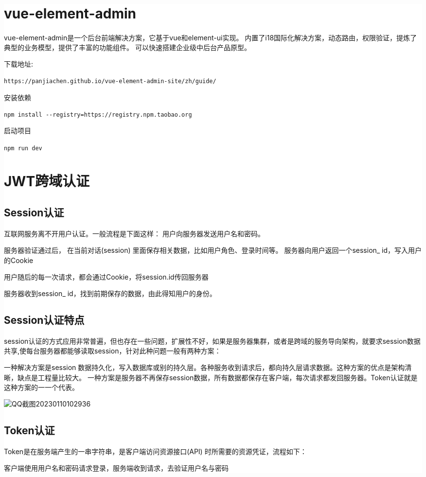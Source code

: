 

# vue-element-admin

vue-element-admin是一个后台前端解决方案，它基于vue和element-ui实现。
内置了i18国际化解决方案，动态路由，权限验证，提炼了典型的业务模型，提供了丰富的功能组件。
可以快速搭建企业级中后台产品原型。

下载地址: 

```
https://panjiachen.github.io/vue-element-admin-site/zh/guide/
```

安装依赖

```
npm install --registry=https://registry.npm.taobao.org
```

启动项目

```
npm run dev
```

# JWT跨域认证

## Session认证

互联网服务离不开用户认证。一般流程是下面这样：
用户向服务器发送用户名和密码。

服务器验证通过后， 在当前对话(session) 里面保存相关数据，比如用户角色、登录时间等。
服务器向用户返回一个session_ id，写入用户的Cookie

用户随后的每一次请求，都会通过Cookie，将session.id传回服务器

服务器收到session_ id，找到前期保存的数据，由此得知用户的身份。

## Session认证特点

session认证的方式应用非常普遍，但也存在一些问题，扩展性不好，如果是服务器集群，或者是跨域的服务导向架构，就要求session数据共享,使每台服务器都能够读取session，针对此种问题一般有两种方案：

一种解决方案是session 数据持久化，写入数据库或别的持久层。各种服务收到请求后，都向持久层请求数据。这种方案的优点是架构清晰，缺点是工程量比较大。
一种方案是服务器不再保存session数据，所有数据都保存在客户端，每次请求都发回服务器。Token认证就是这种方案的一一个代表。

![QQ截图20230110102936](F:\笔记\博客\文章图片\QQ截图20230110102936.png)

## Token认证

Token是在服务端产生的一串字符串，是客户端访问资源接口(API) 时所需要的资源凭证，流程如下：

客户端使用用户名和密码请求登录，服务端收到请求，去验证用户名与密码

